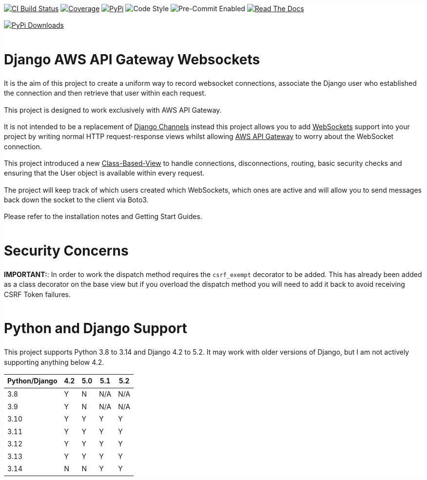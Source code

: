 [![CI Build Status](https://img.shields.io/github/actions/workflow/status/StevenMapes/django-aws-api-gateway-websockets/main.yml?branch=main&style=for-the-badge)](https://github.com/StevenMapes/django-aws-api-gateway-websockets/actions)
[![Coverage](https://img.shields.io/badge/Coverage-96%25-success?style=for-the-badge)](https://github.com/StevenMapes/django-aws-api-gateway-websockets/actions?workclow=CI)
[![PyPi](https://img.shields.io/pypi/v/django-aws-api-gateway-websockets.svg?style=for-the-badge)](https://pypi.org/project/django-aws-api-gateway-websockets/)
![Code Style](https://img.shields.io/badge/code%20style-black-000000.svg?style=for-the-badge)
![Pre-Commit Enabled](https://img.shields.io/badge/pre--commit-enabled-brightgreen?logo=pre-commit&logoColor=white&style=for-the-badge)
[![Read The Docs](https://img.shields.io/readthedocs/django-mysql?style=for-the-badge)](https://django-aws-api-gateway-websockets.readthedocs.io/)

[![PyPi Downloads](https://img.shields.io/pypi/dd/django-aws-api-gateway-websockets)](https://pypistats.org/packages/django-aws-api-gateway-websockets)

# Django AWS API Gateway Websockets
It is the aim of this project to create a uniform way to record websocket connections, associate the Django user who established the connection and then retrieve that user within each request.

This project is designed to work exclusively with AWS API Gateway.

It is not intended to be a replacement of [Django Channels](https://github.com/django/channels) instead this project allows you to add [WebSockets](https://en.wikipedia.org/wiki/WebSocket) support into your project by writing normal HTTP request-response views whilst allowing [AWS API Gateway](https://aws.amazon.com/api-gateway/) to worry about the WebSocket connection.

This project introduced a new [Class-Based-View](https://docs.djangoproject.com/en/dev/topics/class-based-views/) to handle connections, disconnections, routing, basic security checks and ensuring that the User object is available within every request.

The project will keep track of which users created which WebSockets, which ones are active and will allow you to send messages back down the socket to the client via Boto3.

Please refer to the installation notes and Getting Start Guides.

# Security Concerns
**IMPORTANT:**: In order to work the dispatch method requires the ```csrf_exempt``` decorator to be added. This has
already been added as a class decorator on the base view but if you overload the dispatch method you will need to add
it back to avoid receiving CSRF Token failures.

# Python and Django Support
This project supports Python 3.8 to 3.14 and Django 4.2 to 5.2. It may work with older versions of Django, but I am not
actively supporting anything below 4.2.

| **Python/Django**  | **4.2**  | **5.0**  | **5.1** | **5.2** |
|--------------------|----------|----------|---------|----------|
| 3.8                | Y        | N        | N/A     | N/A      |  
| 3.9                | Y        | N        | N/A     | N/A      | 
| 3.10               | Y        | Y        | Y       | Y        |
| 3.11               | Y        | Y        | Y       | Y        |
| 3.12               | Y        | Y        | Y       | Y        |
| 3.13               | Y        | Y        | Y       | Y        |
| 3.14               | N        | N        | Y       | Y        |
